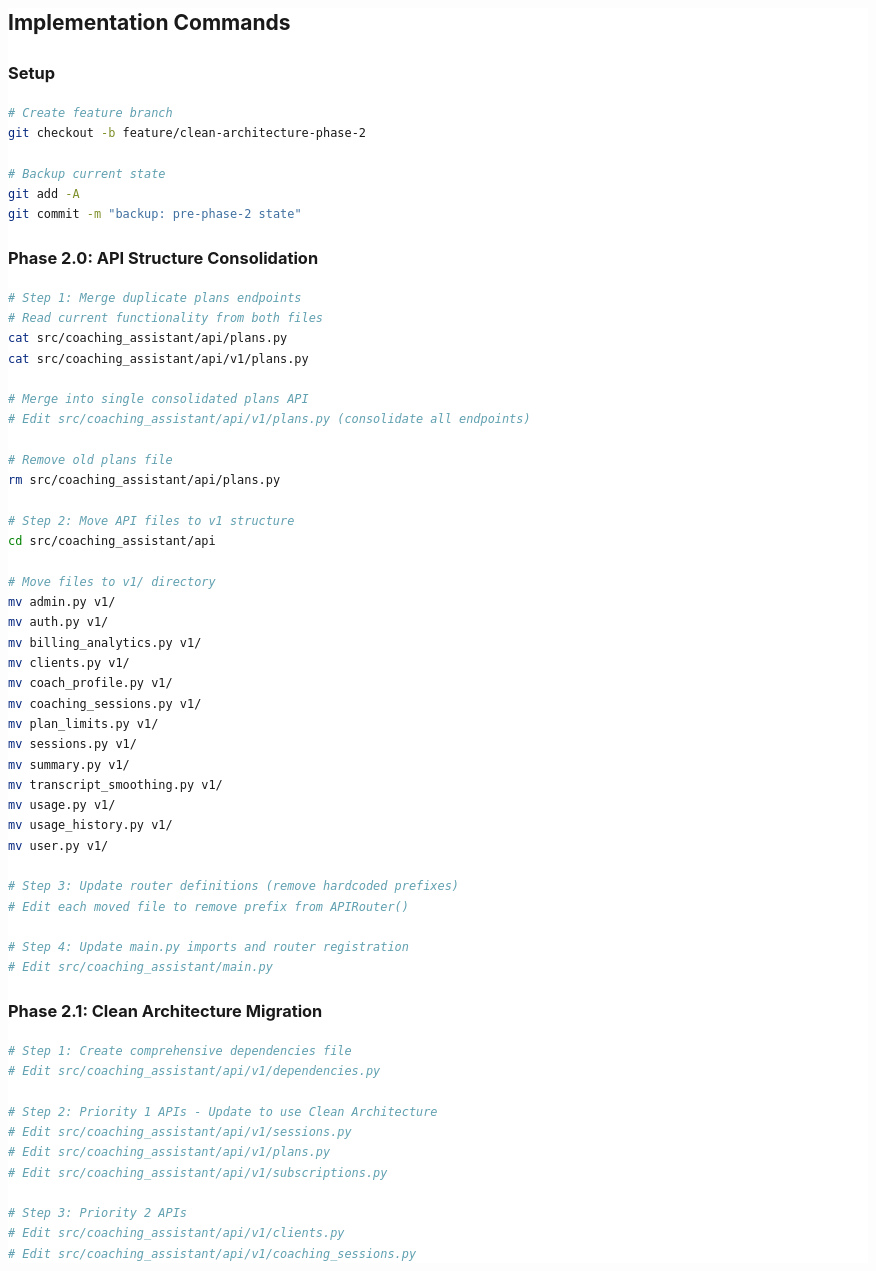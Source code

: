 ## Implementation Commands

### Setup
```bash
# Create feature branch
git checkout -b feature/clean-architecture-phase-2

# Backup current state
git add -A
git commit -m "backup: pre-phase-2 state"
```

### Phase 2.0: API Structure Consolidation
```bash
# Step 1: Merge duplicate plans endpoints
# Read current functionality from both files
cat src/coaching_assistant/api/plans.py
cat src/coaching_assistant/api/v1/plans.py

# Merge into single consolidated plans API
# Edit src/coaching_assistant/api/v1/plans.py (consolidate all endpoints)

# Remove old plans file
rm src/coaching_assistant/api/plans.py

# Step 2: Move API files to v1 structure  
cd src/coaching_assistant/api

# Move files to v1/ directory
mv admin.py v1/
mv auth.py v1/
mv billing_analytics.py v1/ 
mv clients.py v1/
mv coach_profile.py v1/
mv coaching_sessions.py v1/
mv plan_limits.py v1/
mv sessions.py v1/
mv summary.py v1/
mv transcript_smoothing.py v1/
mv usage.py v1/
mv usage_history.py v1/
mv user.py v1/

# Step 3: Update router definitions (remove hardcoded prefixes)
# Edit each moved file to remove prefix from APIRouter()

# Step 4: Update main.py imports and router registration
# Edit src/coaching_assistant/main.py
```

### Phase 2.1: Clean Architecture Migration
```bash
# Step 1: Create comprehensive dependencies file
# Edit src/coaching_assistant/api/v1/dependencies.py

# Step 2: Priority 1 APIs - Update to use Clean Architecture
# Edit src/coaching_assistant/api/v1/sessions.py
# Edit src/coaching_assistant/api/v1/plans.py  
# Edit src/coaching_assistant/api/v1/subscriptions.py

# Step 3: Priority 2 APIs
# Edit src/coaching_assistant/api/v1/clients.py
# Edit src/coaching_assistant/api/v1/coaching_sessions.py
```